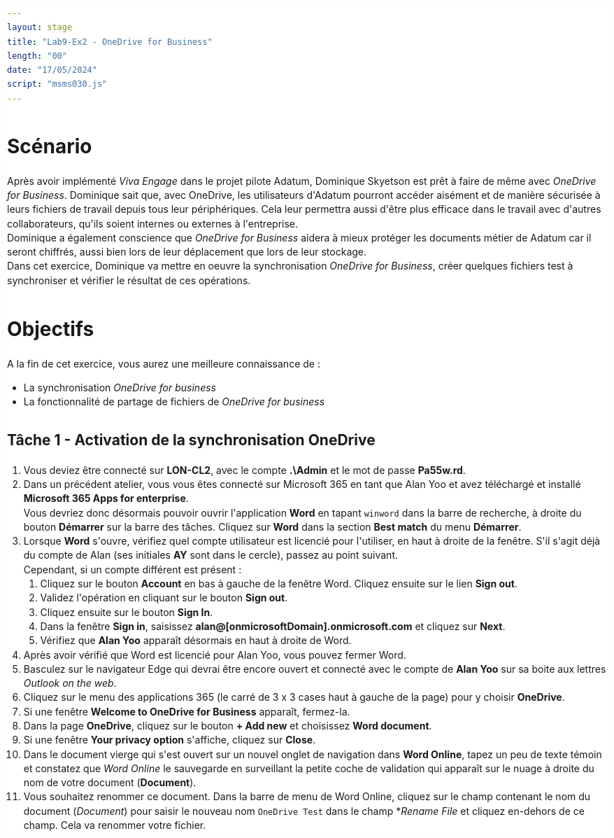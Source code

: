 ```yaml
---
layout: stage
title: "Lab9-Ex2 - OneDrive for Business"
length: "00"
date: "17/05/2024"
script: "msms030.js"
---
```

# Scénario
Après avoir implémenté *Viva Engage* dans le projet pilote Adatum, Dominique Skyetson est prêt à faire de même avec *OneDrive for Business*. Dominique sait que, avec OneDrive, les utilisateurs d'Adatum pourront accéder aisément et de manière sécurisée à leurs fichiers de travail depuis tous leur périphériques. Cela leur permettra aussi d'être plus efficace dans le travail avec d'autres collaborateurs, qu'ils soient internes ou externes à l'entreprise.  
Dominique a également conscience que *OneDrive for Business* aidera à mieux protéger les documents métier de Adatum car il seront chiffrés, aussi bien lors de leur déplacement que lors de leur stockage.  
Dans cet exercice, Dominique va mettre en oeuvre la synchronisation *OneDrive for Business*, créer quelques fichiers test à synchroniser et vérifier le résultat de ces opérations.  

# Objectifs
A la fin de cet exercice, vous aurez une meilleure connaissance de :
- La synchronisation *OneDrive for business*
- La fonctionnalité de partage de fichiers de *OneDrive for business*


## Tâche 1 - Activation de la synchronisation OneDrive
1. Vous deviez être connecté sur **LON-CL2**, avec le compte **.\Admin** et le mot de passe **Pa55w.rd**.
1. Dans un précédent atelier, vous vous êtes connecté sur Microsoft 365 en tant que Alan Yoo et avez téléchargé et installé **Microsoft 365 Apps for enterprise**.  
	Vous devriez donc désormais pouvoir ouvrir l'application **Word** en tapant ```winword``` dans la barre de recherche, à droite du bouton **Démarrer** sur la barre des tâches. Cliquez sur **Word** dans la section **Best match** du menu **Démarrer**.
1. Lorsque **Word** s'ouvre, vérifiez quel compte utilisateur est licencié pour l'utiliser, en haut à droite de la fenêtre. S'il s'agit déjà du compte de Alan (ses initiales **AY** sont dans le cercle), passez au point suivant.  
	Cependant, si un compte différent est présent :
	1. Cliquez sur le bouton **Account** en bas à gauche de la fenêtre Word. Cliquez ensuite sur le lien **Sign out**.
	1. Validez l'opération en cliquant sur le bouton **Sign out**.
	1. Cliquez ensuite sur le bouton **Sign In**.
	1. Dans la fenêtre **Sign in**, saisissez **alan@[onmicrosoftDomain].onmicrosoft.com** et cliquez sur **Next**.
	1. Vérifiez que **Alan Yoo** apparaît désormais en haut à droite de Word.
1. Après avoir vérifié que Word est licencié pour Alan Yoo, vous pouvez fermer Word.
1. Basculez sur le navigateur Edge qui devrai être encore ouvert et connecté avec le compte de **Alan Yoo** sur sa boite aux lettres *Outlook on the web*.
1. Cliquez sur le menu des applications 365 (le carré de 3 x 3 cases haut à gauche de la page) pour y choisir **OneDrive**.
1. Si une fenêtre **Welcome to OneDrive for Business** apparaît, fermez-la.
1. Dans la page **OneDrive**, cliquez sur le bouton **+ Add new** et choisissez **Word document**.
1. Si une fenêtre **Your privacy option** s'affiche, cliquez sur **Close**.
1. Dans le document vierge qui s'est ouvert sur un nouvel onglet de navigation dans **Word Online**, tapez un peu de texte témoin et constatez que *Word Online* le sauvegarde en surveillant la petite coche de validation qui apparaît sur le nuage à droite du nom de votre document (**Document**).
1. Vous souhaitez renommer ce document. Dans la barre de menu de Word Online, cliquez sur le champ contenant le nom du document (*Document*) pour saisir le nouveau nom ```OneDrive Test``` dans le champ **Rename File* et cliquez en-dehors de ce champ. Cela va renommer votre fichier.